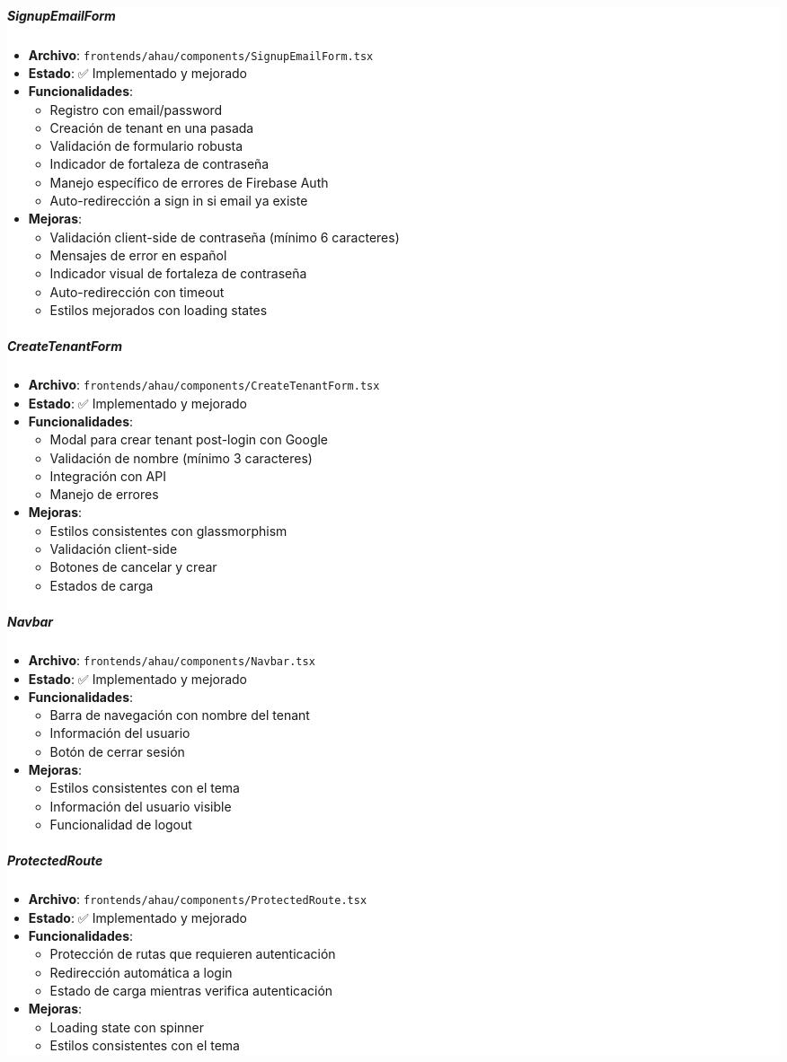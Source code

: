 ##### SignupEmailForm
- **Archivo**: `frontends/ahau/components/SignupEmailForm.tsx`
- **Estado**: ✅ Implementado y mejorado
- **Funcionalidades**:
  - Registro con email/password
  - Creación de tenant en una pasada
  - Validación de formulario robusta
  - Indicador de fortaleza de contraseña
  - Manejo específico de errores de Firebase Auth
  - Auto-redirección a sign in si email ya existe
- **Mejoras**:
  - Validación client-side de contraseña (mínimo 6 caracteres)
  - Mensajes de error en español
  - Indicador visual de fortaleza de contraseña
  - Auto-redirección con timeout
  - Estilos mejorados con loading states

##### CreateTenantForm
- **Archivo**: `frontends/ahau/components/CreateTenantForm.tsx`
- **Estado**: ✅ Implementado y mejorado
- **Funcionalidades**:
  - Modal para crear tenant post-login con Google
  - Validación de nombre (mínimo 3 caracteres)
  - Integración con API
  - Manejo de errores
- **Mejoras**:
  - Estilos consistentes con glassmorphism
  - Validación client-side
  - Botones de cancelar y crear
  - Estados de carga

##### Navbar
- **Archivo**: `frontends/ahau/components/Navbar.tsx`
- **Estado**: ✅ Implementado y mejorado
- **Funcionalidades**: 
  - Barra de navegación con nombre del tenant
  - Información del usuario
  - Botón de cerrar sesión
- **Mejoras**:
  - Estilos consistentes con el tema
  - Información del usuario visible
  - Funcionalidad de logout

##### ProtectedRoute
- **Archivo**: `frontends/ahau/components/ProtectedRoute.tsx`
- **Estado**: ✅ Implementado y mejorado
- **Funcionalidades**: 
  - Protección de rutas que requieren autenticación
  - Redirección automática a login
  - Estado de carga mientras verifica autenticación
- **Mejoras**:
  - Loading state con spinner
  - Estilos consistentes con el tema
